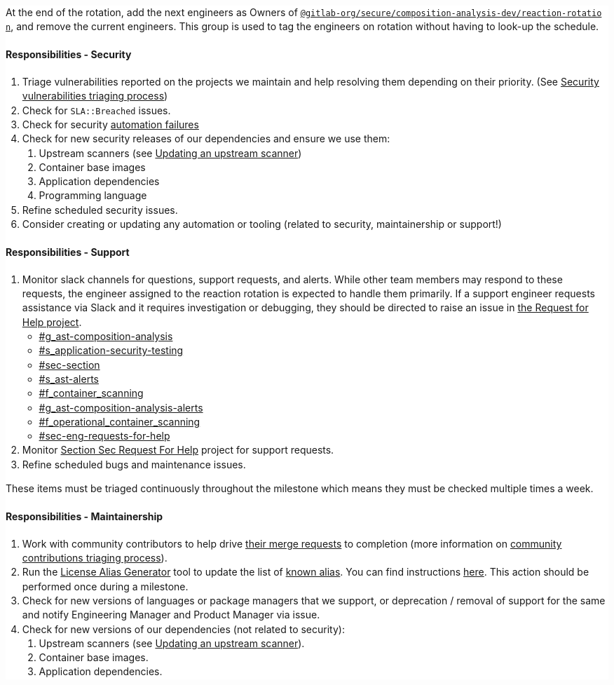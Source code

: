 At the end of the rotation, add the next engineers as Owners of [`@gitlab-org/secure/composition-analysis-dev/reaction-rotation`](https://gitlab.com/groups/gitlab-org/secure/composition-analysis-dev/reaction-rotation/-/group_members?with_inherited_permissions=exclude), and remove the current engineers. This group is used to tag the engineers on rotation without having to look-up the schedule.

#### Responsibilities - Security

1. Triage vulnerabilities reported on the projects we maintain and help resolving them depending on their priority. (See [Security vulnerabilities triaging process](#security-vulnerabilities-triaging-process))
1. Check for `SLA::Breached` issues.
1. Check for security [automation failures](/handbook/engineering/development/sec/secure/#automation-failures)
1. Check for new security releases of our dependencies and ensure we use them:
   1. Upstream scanners (see [Updating an upstream scanner](#updating-an-upstream-scanner))
   1. Container base images
   1. Application dependencies
   1. Programming language
1. Refine scheduled security issues.
1. Consider creating or updating any automation or tooling (related to security, maintainership or support!)

#### Responsibilities - Support

1. Monitor slack channels for questions, support requests, and alerts. While other team members may respond to these requests, the engineer assigned to the reaction rotation is expected to handle them primarily.
If a support engineer requests assistance via Slack and it requires investigation or debugging, they should be directed to raise an issue in [the Request for Help project](https://gitlab.com/gitlab-com/request-for-help#sec-section).
    - [#g_ast-composition-analysis](https://gitlab.slack.com/archives/CKWHYU7U2)
    - [#s_application-security-testing](https://gitlab.slack.com/archives/C8S0HHM44)
    - [#sec-section](https://gitlab.slack.com/archives/C02087FTL5V)
    - [#s_ast-alerts](https://gitlab.slack.com/archives/CAU9SFKNU)
    - [#f_container_scanning](https://gitlab.slack.com/archives/C041F2XJACB)
    - [#g_ast-composition-analysis-alerts](https://gitlab.slack.com/archives/C04UX9MQNSJ)
    - [#f_operational_container_scanning](https://gitlab.slack.com/archives/C06KGEYGFDZ)
    - [#sec-eng-requests-for-help](https://gitlab.enterprise.slack.com/archives/C071W3BA87J)
1. Monitor [Section Sec Request For Help](https://gitlab.com/gitlab-com/sec-sub-department/section-sec-request-for-help/-/issues/?label_name=Help%20group%3A%3Acomposition%20analysis) project for support requests.
1. Refine scheduled bugs and maintenance issues.

These items must be triaged continuously throughout the milestone which means they must be checked multiple times a week.

#### Responsibilities - Maintainership

1. Work with community contributors to help drive [their merge requests](https://gitlab.com/groups/gitlab-org/-/merge_requests?scope=all&state=opened&label_name[]=group%3A%3Acomposition%20analysis&label_name[]=Community%20contribution) to completion (more information on [community contributions triaging process](/handbook/engineering/infrastructure/engineering-productivity/merge-request-triage/)).
1. Run the [License Alias Generator](https://gitlab.com/gitlab-org/security-products/license-db/license-alias-generator/-/tree/main?ref_type=heads) tool to update the list of [known alias](https://gitlab.com/gitlab-org/security-products/license-db/license-processor/-/blob/main/data/aliases.go?ref_type=heads). You can find instructions [here](https://gitlab.com/gitlab-org/security-products/license-db/license-alias-generator/-/tree/main?ref_type=heads#workflow). This action should be performed once during a milestone.
1. Check for new versions of languages or package managers that we support, or deprecation / removal of support for the same and notify Engineering Manager and Product Manager via issue.
1. Check for new versions of our dependencies (not related to security):
    1. Upstream scanners (see [Updating an upstream scanner](#updating-an-upstream-scanner)).
    1. Container base images.
    1. Application dependencies.